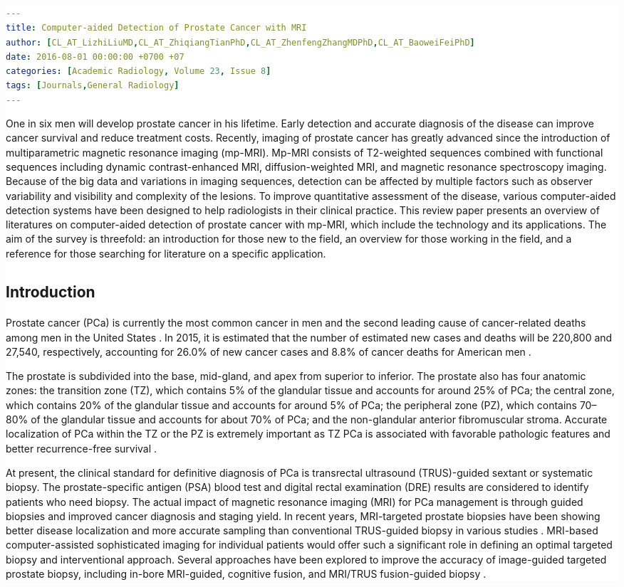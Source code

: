 ```yaml
---
title: Computer-aided Detection of Prostate Cancer with MRI
author: [CL_AT_LizhiLiuMD,CL_AT_ZhiqiangTianPhD,CL_AT_ZhenfengZhangMDPhD,CL_AT_BaoweiFeiPhD]
date: 2016-08-01 00:00:00 +0700 +07
categories: [Academic Radiology, Volume 23, Issue 8]
tags: [Journals,General Radiology]
---
```

One in six men will develop prostate cancer in his lifetime. Early detection and accurate diagnosis of the disease can improve cancer survival and reduce treatment costs. Recently, imaging of prostate cancer has greatly advanced since the introduction of multiparametric magnetic resonance imaging (mp-MRI). Mp-MRI consists of T2-weighted sequences combined with functional sequences including dynamic contrast-enhanced MRI, diffusion-weighted MRI, and magnetic resonance spectroscopy imaging. Because of the big data and variations in imaging sequences, detection can be affected by multiple factors such as observer variability and visibility and complexity of the lesions. To improve quantitative assessment of the disease, various computer-aided detection systems have been designed to help radiologists in their clinical practice. This review paper presents an overview of literatures on computer-aided detection of prostate cancer with mp-MRI, which include the technology and its applications. The aim of the survey is threefold: an introduction for those new to the field, an overview for those working in the field, and a reference for those searching for literature on a specific application.

## Introduction

Prostate cancer (PCa) is currently the most common cancer in men and the second leading cause of cancer-related deaths among men in the United States . In 2015, it is estimated that the number of estimated new cases and deaths will be 220,800 and 27,540, respectively, accounting for 26.0% of new cancer cases and 8.8% of cancer deaths for American men .

The prostate is subdivided into the base, mid-gland, and apex from superior to inferior. The prostate also has four anatomic zones: the transition zone (TZ), which contains 5% of the glandular tissue and accounts for around 25% of PCa; the central zone, which contains 20% of the glandular tissue and accounts for around 5% of PCa; the peripheral zone (PZ), which contains 70–80% of the glandular tissue and accounts for about 70% of PCa; and the non-glandular anterior fibromuscular stroma. Accurate localization of PCa within the TZ or the PZ is extremely important as TZ PCa is associated with favorable pathologic features and better recurrence-free survival .

At present, the clinical standard for definitive diagnosis of PCa is transrectal ultrasound (TRUS)-guided sextant or systematic biopsy. The prostate-specific antigen (PSA) blood test and digital rectal examination (DRE) results are considered to identify patients who need biopsy. The actual impact of magnetic resonance imaging (MRI) for PCa management is through guided biopsies and improved cancer diagnosis and staging yield. In recent years, MRI-targeted prostate biopsies have been showing better disease localization and more accurate sampling than conventional TRUS-guided biopsy in various studies . MRI-based computer-assisted sophisticated imaging for individual patients would offer such a significant role in defining an optimal targeted biopsy and interventional approach. Several approaches have been explored to improve the accuracy of image-guided targeted prostate biopsy, including in-bore MRI-guided, cognitive fusion, and MRI/TRUS fusion-guided biopsy .

